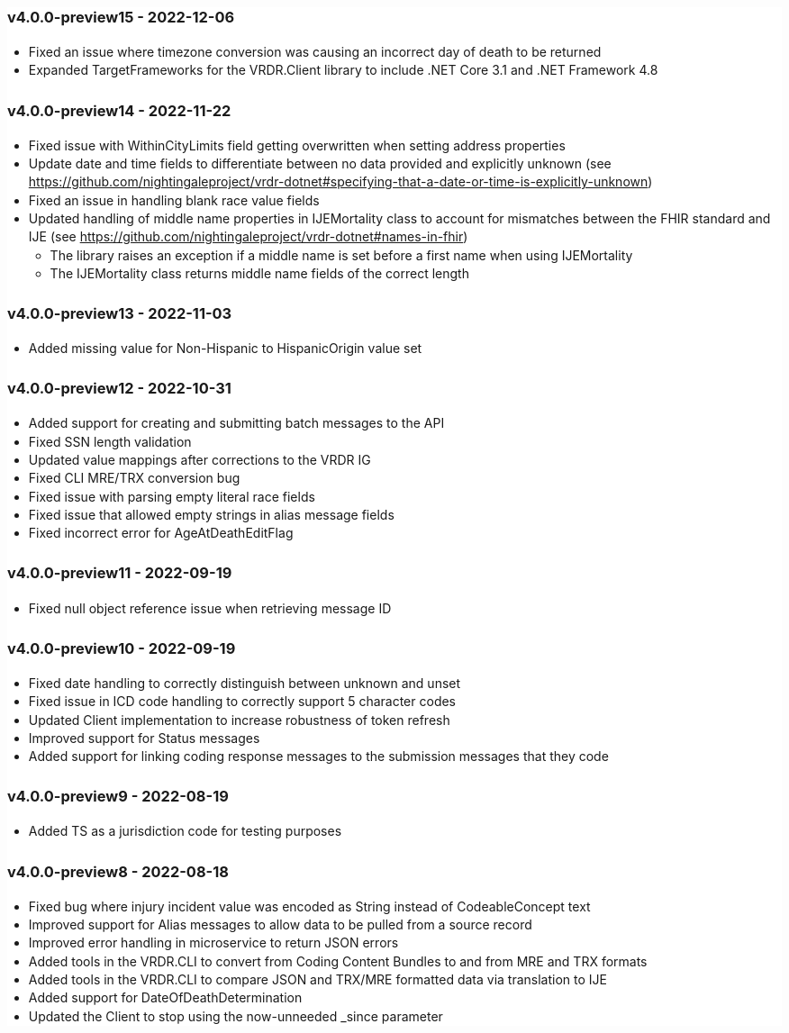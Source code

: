 ### v4.0.0-preview15 - 2022-12-06

* Fixed an issue where timezone conversion was causing an incorrect day of death to be returned
* Expanded TargetFrameworks for the VRDR.Client library to include .NET Core 3.1 and .NET Framework 4.8

### v4.0.0-preview14 - 2022-11-22

* Fixed issue with WithinCityLimits field getting overwritten when setting address properties
* Update date and time fields to differentiate between no data provided and explicitly unknown (see https://github.com/nightingaleproject/vrdr-dotnet#specifying-that-a-date-or-time-is-explicitly-unknown)
* Fixed an issue in handling blank race value fields
* Updated handling of middle name properties in IJEMortality class to account for mismatches between the FHIR standard and IJE (see https://github.com/nightingaleproject/vrdr-dotnet#names-in-fhir)
    - The library raises an exception if a middle name is set before a first name when using IJEMortality
    - The IJEMortality class returns middle name fields of the correct length

### v4.0.0-preview13 - 2022-11-03

* Added missing value for Non-Hispanic to HispanicOrigin value set

### v4.0.0-preview12 - 2022-10-31

* Added support for creating and submitting batch messages to the API
* Fixed SSN length validation
* Updated value mappings after corrections to the VRDR IG
* Fixed CLI MRE/TRX conversion bug
* Fixed issue with parsing empty literal race fields
* Fixed issue that allowed empty strings in alias message fields
* Fixed incorrect error for AgeAtDeathEditFlag

### v4.0.0-preview11 - 2022-09-19

* Fixed null object reference issue when retrieving message ID

### v4.0.0-preview10 - 2022-09-19

* Fixed date handling to correctly distinguish between unknown and unset
* Fixed issue in ICD code handling to correctly support 5 character codes
* Updated Client implementation to increase robustness of token refresh
* Improved support for Status messages
* Added support for linking coding response messages to the submission messages that they code

### v4.0.0-preview9 - 2022-08-19

* Added TS as a jurisdiction code for testing purposes

### v4.0.0-preview8 - 2022-08-18

* Fixed bug where injury incident value was encoded as String instead of CodeableConcept text
* Improved support for Alias messages to allow data to be pulled from a source record
* Improved error handling in microservice to return JSON errors
* Added tools in the VRDR.CLI to convert from Coding Content Bundles to and from MRE and TRX formats
* Added tools in the VRDR.CLI to compare JSON and TRX/MRE formatted data via translation to IJE
* Added support for DateOfDeathDetermination
* Updated the Client to stop using the now-unneeded _since parameter
